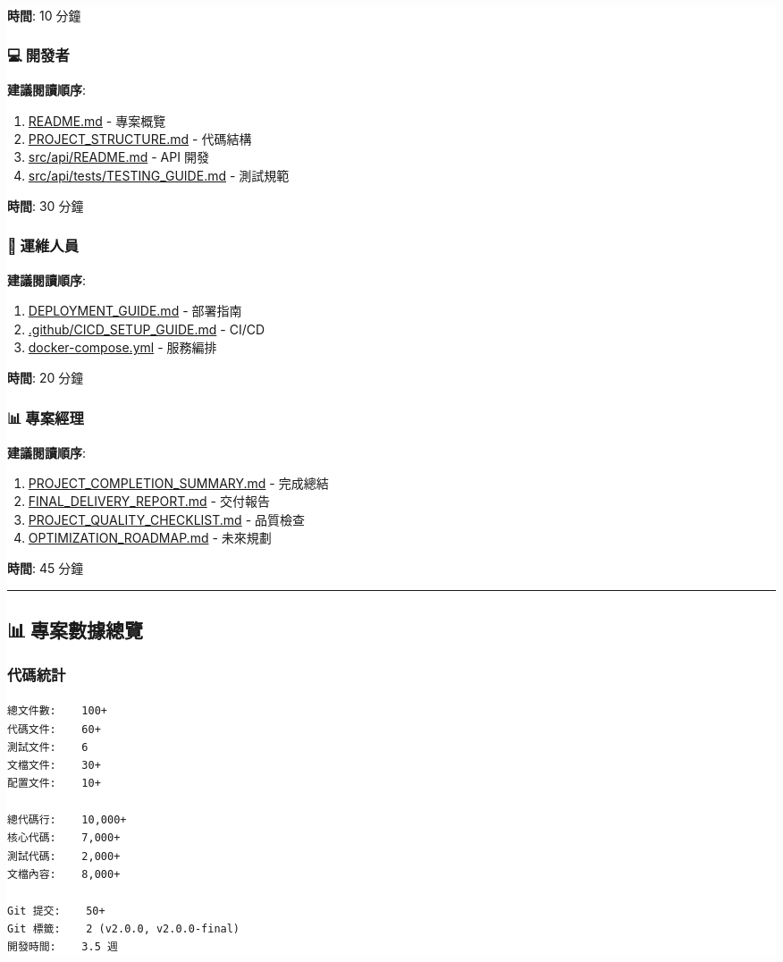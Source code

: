 **時間**: 10 分鐘

### 💻 開發者

**建議閱讀順序**:
1. [README.md](README.md) - 專案概覽
2. [PROJECT_STRUCTURE.md](PROJECT_STRUCTURE.md) - 代碼結構
3. [src/api/README.md](src/api/README.md) - API 開發
4. [src/api/tests/TESTING_GUIDE.md](src/api/tests/TESTING_GUIDE.md) - 測試規範

**時間**: 30 分鐘

### 🔧 運維人員

**建議閱讀順序**:
1. [DEPLOYMENT_GUIDE.md](DEPLOYMENT_GUIDE.md) - 部署指南
2. [.github/CICD_SETUP_GUIDE.md](.github/CICD_SETUP_GUIDE.md) - CI/CD
3. [docker-compose.yml](docker-compose.yml) - 服務編排

**時間**: 20 分鐘

### 📊 專案經理

**建議閱讀順序**:
1. [PROJECT_COMPLETION_SUMMARY.md](PROJECT_COMPLETION_SUMMARY.md) - 完成總結
2. [FINAL_DELIVERY_REPORT.md](FINAL_DELIVERY_REPORT.md) - 交付報告
3. [PROJECT_QUALITY_CHECKLIST.md](PROJECT_QUALITY_CHECKLIST.md) - 品質檢查
4. [OPTIMIZATION_ROADMAP.md](OPTIMIZATION_ROADMAP.md) - 未來規劃

**時間**: 45 分鐘

---

## 📊 專案數據總覽

### 代碼統計

```
總文件數:    100+
代碼文件:    60+
測試文件:    6
文檔文件:    30+
配置文件:    10+

總代碼行:    10,000+
核心代碼:    7,000+
測試代碼:    2,000+
文檔內容:    8,000+

Git 提交:    50+
Git 標籤:    2 (v2.0.0, v2.0.0-final)
開發時間:    3.5 週
```
